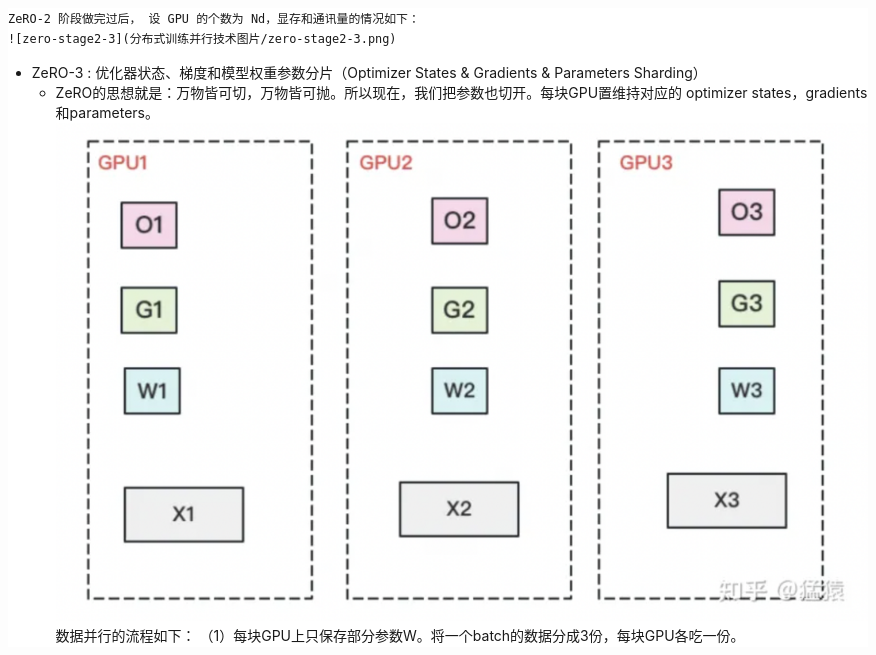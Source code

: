 
    ZeRO-2 阶段做完过后， 设 GPU 的个数为 Nd，显存和通讯量的情况如下：
    ![zero-stage2-3](分布式训练并行技术图片/zero-stage2-3.png)
+ ZeRO-3 : 优化器状态、梯度和模型权重参数分片（Optimizer States & Gradients & Parameters Sharding）
    - ZeRO的思想就是：万物皆可切，万物皆可抛。所以现在，我们把参数也切开。每块GPU置维持对应的 optimizer states，gradients和parameters。
    ![zero-stage3-1](分布式训练并行技术图片/zero-stage3-1.png)
    数据并行的流程如下：
        （1）每块GPU上只保存部分参数W。将一个batch的数据分成3份，每块GPU各吃一份。
